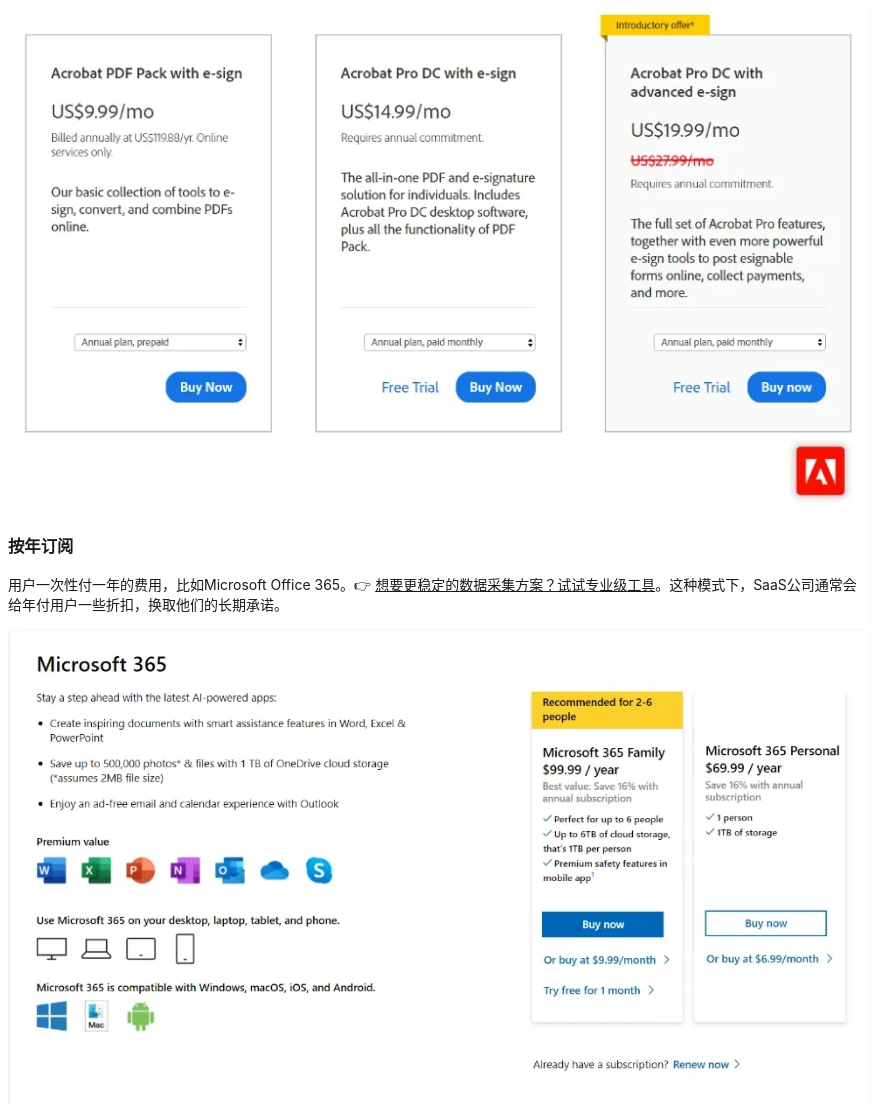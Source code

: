 ![Adobe Acrobat的月度订阅界面示例](image/32130430293.webp)

### 按年订阅

用户一次性付一年的费用，比如Microsoft Office 365。👉 [想要更稳定的数据采集方案？试试专业级工具](https://www.scraperapi.com/?fp_ref=coupons)。这种模式下，SaaS公司通常会给年付用户一些折扣，换取他们的长期承诺。

![Microsoft Office 365的年度订阅方案](image/64331748.webp)
